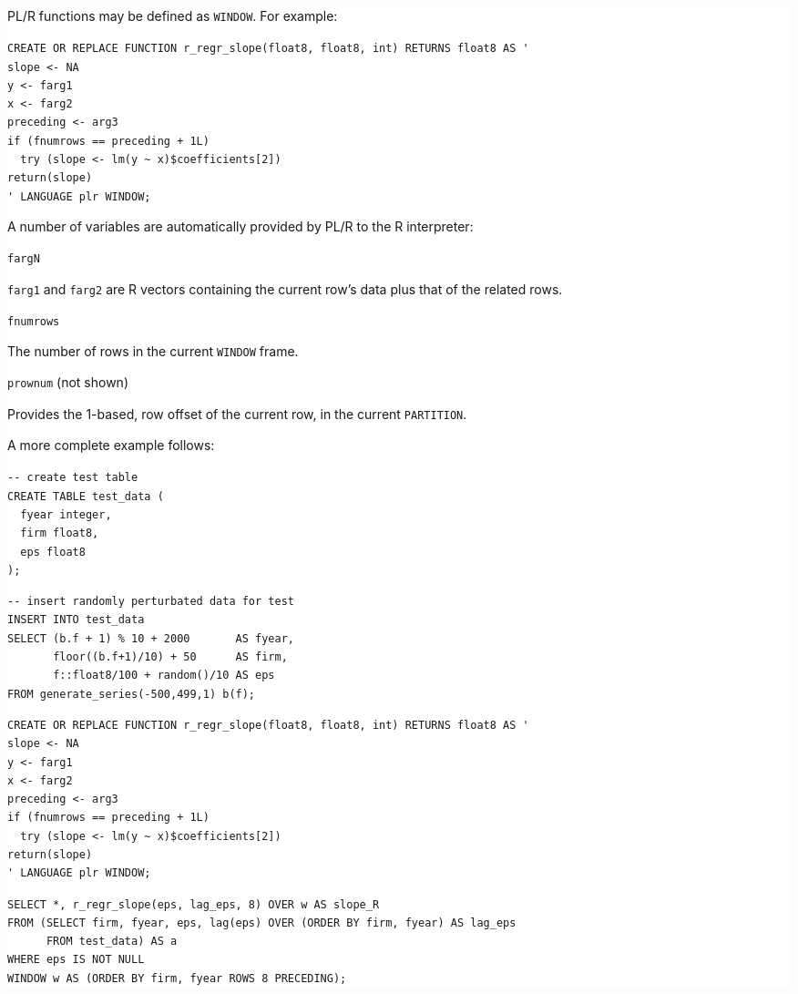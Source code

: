 PL/R functions may be defined as `WINDOW`. For example:

```postgresql
CREATE OR REPLACE FUNCTION r_regr_slope(float8, float8, int) RETURNS float8 AS '
slope <- NA
y <- farg1
x <- farg2
preceding <- arg3
if (fnumrows == preceding + 1L)
  try (slope <- lm(y ~ x)$coefficients[2])
return(slope)
' LANGUAGE plr WINDOW;
```

A number of variables are automatically provided by PL/R to the R interpreter:

`fargN`

`farg1` and `farg2` are R vectors containing the current row’s data plus that of the related rows.

`fnumrows`

The number of rows in the current `WINDOW` frame.

`prownum` (not shown)

Provides the 1-based, row offset of the current row, in the current `PARTITION`.

A more complete example follows:

```postgresql
-- create test table
CREATE TABLE test_data (
  fyear integer,
  firm float8,
  eps float8
);
```
```postgresql
-- insert randomly perturbated data for test
INSERT INTO test_data
SELECT (b.f + 1) % 10 + 2000       AS fyear,
       floor((b.f+1)/10) + 50      AS firm,
       f::float8/100 + random()/10 AS eps
FROM generate_series(-500,499,1) b(f);
```
```postgresql
CREATE OR REPLACE FUNCTION r_regr_slope(float8, float8, int) RETURNS float8 AS '
slope <- NA
y <- farg1
x <- farg2
preceding <- arg3
if (fnumrows == preceding + 1L)
  try (slope <- lm(y ~ x)$coefficients[2])
return(slope)
' LANGUAGE plr WINDOW;
```
```postgresql
SELECT *, r_regr_slope(eps, lag_eps, 8) OVER w AS slope_R
FROM (SELECT firm, fyear, eps, lag(eps) OVER (ORDER BY firm, fyear) AS lag_eps
      FROM test_data) AS a
WHERE eps IS NOT NULL
WINDOW w AS (ORDER BY firm, fyear ROWS 8 PRECEDING);
```
